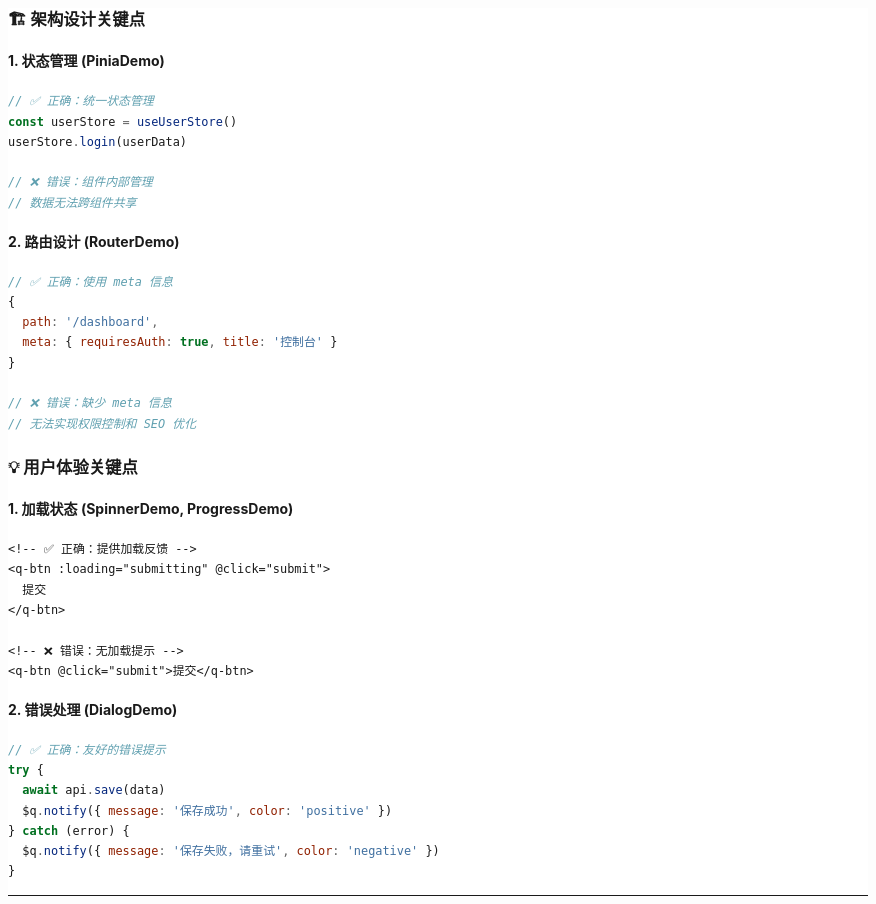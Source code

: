 ### 🏗️ 架构设计关键点

#### 1. **状态管理** (PiniaDemo)

```javascript
// ✅ 正确：统一状态管理
const userStore = useUserStore()
userStore.login(userData)

// ❌ 错误：组件内部管理
// 数据无法跨组件共享
```

#### 2. **路由设计** (RouterDemo)

```javascript
// ✅ 正确：使用 meta 信息
{
  path: '/dashboard',
  meta: { requiresAuth: true, title: '控制台' }
}

// ❌ 错误：缺少 meta 信息
// 无法实现权限控制和 SEO 优化
```

### 💡 用户体验关键点

#### 1. **加载状态** (SpinnerDemo, ProgressDemo)

```vue
<!-- ✅ 正确：提供加载反馈 -->
<q-btn :loading="submitting" @click="submit">
  提交
</q-btn>

<!-- ❌ 错误：无加载提示 -->
<q-btn @click="submit">提交</q-btn>
```

#### 2. **错误处理** (DialogDemo)

```javascript
// ✅ 正确：友好的错误提示
try {
  await api.save(data)
  $q.notify({ message: '保存成功', color: 'positive' })
} catch (error) {
  $q.notify({ message: '保存失败，请重试', color: 'negative' })
}
```

---
